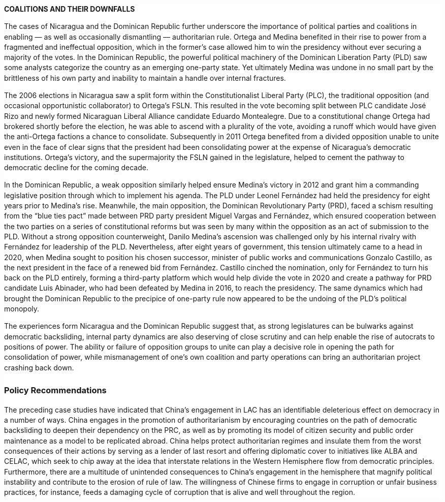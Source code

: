 __COALITIONS AND THEIR DOWNFALLS__

The cases of Nicaragua and the Dominican Republic further underscore the importance of political parties and coalitions in enabling — as well as occasionally dismantling — authoritarian rule. Ortega and Medina benefited in their rise to power from a fragmented and ineffectual opposition, which in the former’s case allowed him to win the presidency without ever securing a majority of the votes. In the Dominican Republic, the powerful political machinery of the Dominican Liberation Party (PLD) saw some analysts categorize the country as an emerging one-party state. Yet ultimately Medina was undone in no small part by the brittleness of his own party and inability to maintain a handle over internal fractures.

The 2006 elections in Nicaragua saw a split form within the Constitutionalist Liberal Party (PLC), the traditional opposition (and occasional opportunistic collaborator) to Ortega’s FSLN. This resulted in the vote becoming split between PLC candidate José Rizo and newly formed Nicaraguan Liberal Alliance candidate Eduardo Montealegre. Due to a constitutional change Ortega had brokered shortly before the election, he was able to ascend with a plurality of the vote, avoiding a runoff which would have given the anti-Ortega factions a chance to consolidate. Subsequently in 2011 Ortega benefited from a divided opposition unable to unite even in the face of clear signs that the president had been consolidating power at the expense of Nicaragua’s democratic institutions. Ortega’s victory, and the supermajority the FSLN gained in the legislature, helped to cement the pathway to democratic decline for the coming decade.

In the Dominican Republic, a weak opposition similarly helped ensure Medina’s victory in 2012 and grant him a commanding legislative position through which to implement his agenda. The PLD under Leonel Fernández had held the presidency for eight years prior to Medina’s rise. Meanwhile, the main opposition, the Dominican Revolutionary Party (PRD), faced a schism resulting from the “blue ties pact” made between PRD party president Miguel Vargas and Fernández, which ensured cooperation between the two parties on a series of constitutional reforms but was seen by many within the opposition as an act of submission to the PLD. Without a strong opposition counterweight, Danilo Medina’s ascension was challenged only by his internal rivalry with Fernández for leadership of the PLD. Nevertheless, after eight years of government, this tension ultimately came to a head in 2020, when Medina sought to position his chosen successor, minister of public works and communications Gonzalo Castillo, as the next president in the face of a renewed bid from Fernández. Castillo cinched the nomination, only for Fernández to turn his back on the PLD entirely, forming a third-party platform which would help divide the vote in 2020 and create a pathway for PRD candidate Luis Abinader, who had been defeated by Medina in 2016, to reach the presidency. The same dynamics which had brought the Dominican Republic to the precipice of one-party rule now appeared to be the undoing of the PLD’s political monopoly.

The experiences form Nicaragua and the Dominican Republic suggest that, as strong legislatures can be bulwarks against democratic backsliding, internal party dynamics are also deserving of close scrutiny and can help enable the rise of autocrats to positions of power. The ability or failure of opposition groups to unite can play a decisive role in opening the path for consolidation of power, while mismanagement of one’s own coalition and party operations can bring an authoritarian project crashing back down.


### Policy Recommendations

The preceding case studies have indicated that China’s engagement in LAC has an identifiable deleterious effect on democracy in a number of ways. China engages in the promotion of authoritarianism by encouraging countries on the path of democratic backsliding to deepen their dependency on the PRC, as well as by promoting its model of citizen security and public order maintenance as a model to be replicated abroad. China helps protect authoritarian regimes and insulate them from the worst consequences of their actions by serving as a lender of last resort and offering diplomatic cover to initiatives like ALBA and CELAC, which seek to chip away at the idea that interstate relations in the Western Hemisphere flow from democratic principles. Furthermore, there are a multitude of unintended consequences to China’s engagement in the hemisphere that magnify political instability and contribute to the erosion of rule of law. The willingness of Chinese firms to engage in corruption or unfair business practices, for instance, feeds a damaging cycle of corruption that is alive and well throughout the region.
